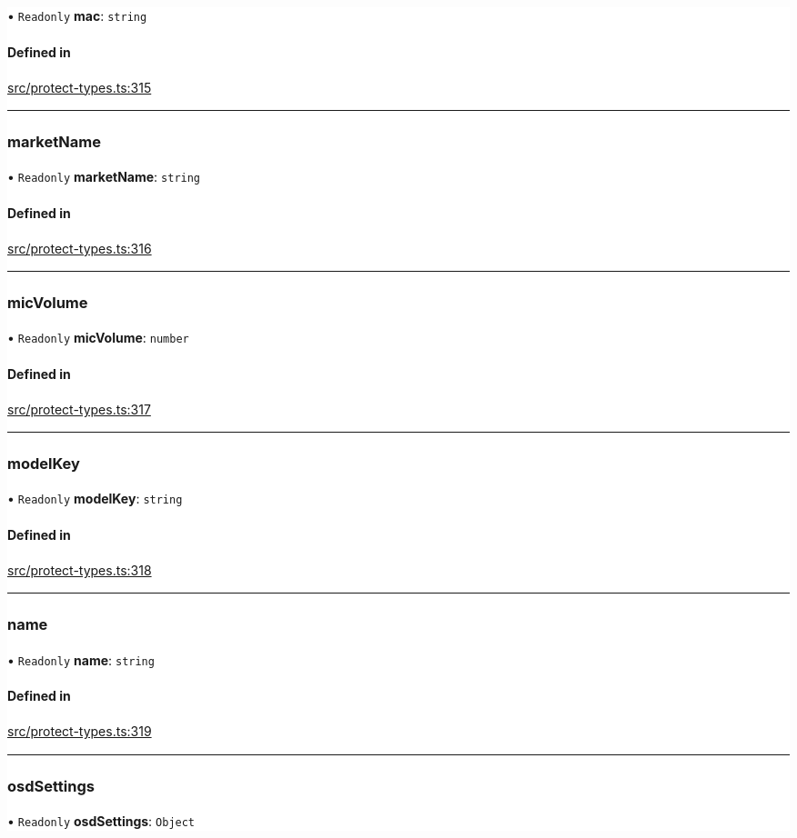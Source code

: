 • `Readonly` **mac**: `string`

#### Defined in

[src/protect-types.ts:315](https://github.com/hjdhjd/unifi-protect/blob/a536a5f/src/protect-types.ts#L315)

___

### marketName

• `Readonly` **marketName**: `string`

#### Defined in

[src/protect-types.ts:316](https://github.com/hjdhjd/unifi-protect/blob/a536a5f/src/protect-types.ts#L316)

___

### micVolume

• `Readonly` **micVolume**: `number`

#### Defined in

[src/protect-types.ts:317](https://github.com/hjdhjd/unifi-protect/blob/a536a5f/src/protect-types.ts#L317)

___

### modelKey

• `Readonly` **modelKey**: `string`

#### Defined in

[src/protect-types.ts:318](https://github.com/hjdhjd/unifi-protect/blob/a536a5f/src/protect-types.ts#L318)

___

### name

• `Readonly` **name**: `string`

#### Defined in

[src/protect-types.ts:319](https://github.com/hjdhjd/unifi-protect/blob/a536a5f/src/protect-types.ts#L319)

___

### osdSettings

• `Readonly` **osdSettings**: `Object`
